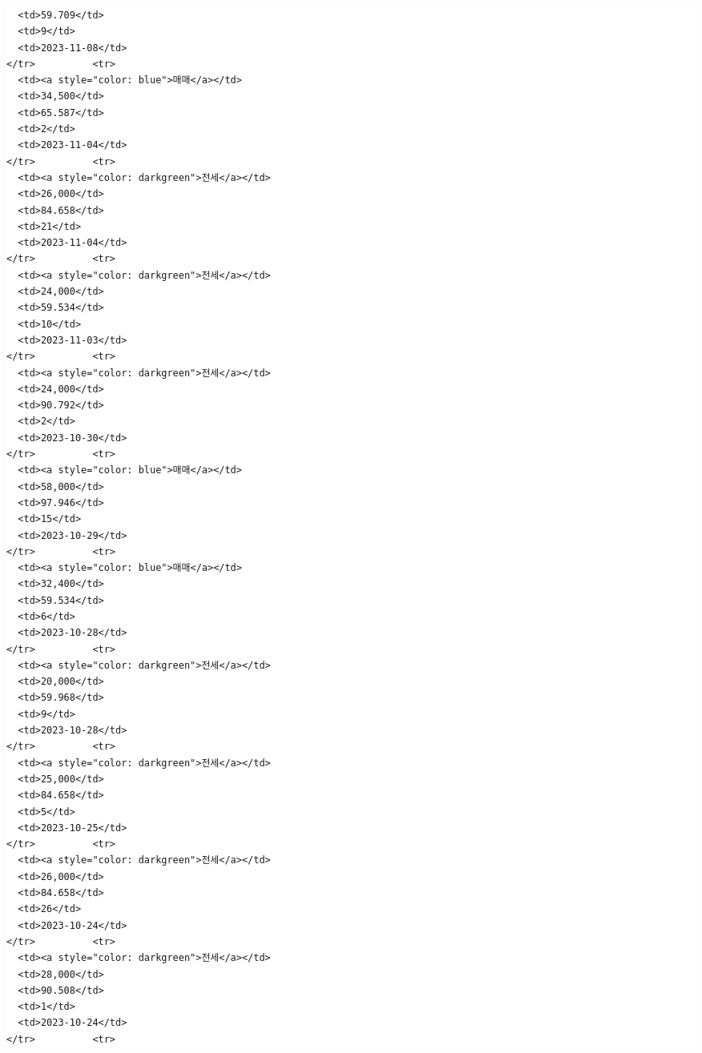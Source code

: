       <td>59.709</td>
      <td>9</td>
      <td>2023-11-08</td>
    </tr>          <tr>
      <td><a style="color: blue">매매</a></td>
      <td>34,500</td>
      <td>65.587</td>
      <td>2</td>
      <td>2023-11-04</td>
    </tr>          <tr>
      <td><a style="color: darkgreen">전세</a></td>
      <td>26,000</td>
      <td>84.658</td>
      <td>21</td>
      <td>2023-11-04</td>
    </tr>          <tr>
      <td><a style="color: darkgreen">전세</a></td>
      <td>24,000</td>
      <td>59.534</td>
      <td>10</td>
      <td>2023-11-03</td>
    </tr>          <tr>
      <td><a style="color: darkgreen">전세</a></td>
      <td>24,000</td>
      <td>90.792</td>
      <td>2</td>
      <td>2023-10-30</td>
    </tr>          <tr>
      <td><a style="color: blue">매매</a></td>
      <td>58,000</td>
      <td>97.946</td>
      <td>15</td>
      <td>2023-10-29</td>
    </tr>          <tr>
      <td><a style="color: blue">매매</a></td>
      <td>32,400</td>
      <td>59.534</td>
      <td>6</td>
      <td>2023-10-28</td>
    </tr>          <tr>
      <td><a style="color: darkgreen">전세</a></td>
      <td>20,000</td>
      <td>59.968</td>
      <td>9</td>
      <td>2023-10-28</td>
    </tr>          <tr>
      <td><a style="color: darkgreen">전세</a></td>
      <td>25,000</td>
      <td>84.658</td>
      <td>5</td>
      <td>2023-10-25</td>
    </tr>          <tr>
      <td><a style="color: darkgreen">전세</a></td>
      <td>26,000</td>
      <td>84.658</td>
      <td>26</td>
      <td>2023-10-24</td>
    </tr>          <tr>
      <td><a style="color: darkgreen">전세</a></td>
      <td>28,000</td>
      <td>90.508</td>
      <td>1</td>
      <td>2023-10-24</td>
    </tr>          <tr>